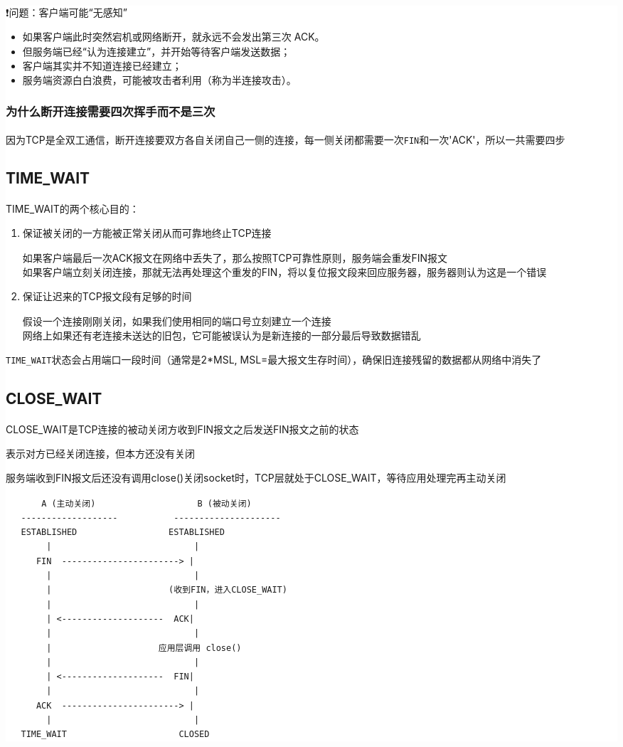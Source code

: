 ❗问题：客户端可能“无感知”
- 如果客户端此时突然宕机或网络断开，就永远不会发出第三次 ACK。
- 但服务端已经“认为连接建立”，并开始等待客户端发送数据；
- 客户端其实并不知道连接已经建立；
- 服务端资源白白浪费，可能被攻击者利用（称为半连接攻击）。

### 为什么断开连接需要四次挥手而不是三次

因为TCP是全双工通信，断开连接要双方各自关闭自己一侧的连接，每一侧关闭都需要一次`FIN`和一次'ACK'，所以一共需要四步

## TIME_WAIT

TIME_WAIT的两个核心目的：

1. 保证被关闭的一方能被正常关闭从而可靠地终止TCP连接

    如果客户端最后一次ACK报文在网络中丢失了，那么按照TCP可靠性原则，服务端会重发FIN报文  
    如果客户端立刻关闭连接，那就无法再处理这个重发的FIN，将以复位报文段来回应服务器，服务器则认为这是一个错误

2. 保证让迟来的TCP报文段有足够的时间
   
   假设一个连接刚刚关闭，如果我们使用相同的端口号立刻建立一个连接  
   网络上如果还有老连接未送达的旧包，它可能被误认为是新连接的一部分最后导致数据错乱

`TIME_WAIT`状态会占用端口一段时间（通常是2*MSL, MSL=最大报文生存时间），确保旧连接残留的数据都从网络中消失了

## CLOSE_WAIT

CLOSE_WAIT是TCP连接的被动关闭方收到FIN报文之后发送FIN报文之前的状态

表示对方已经关闭连接，但本方还没有关闭

服务端收到FIN报文后还没有调用close()关闭socket时，TCP层就处于CLOSE_WAIT，等待应用处理完再主动关闭

```
       A (主动关闭)                    B (被动关闭)
   -------------------           ---------------------
   ESTABLISHED                  ESTABLISHED
        |                            |
      FIN  -----------------------> |
        |                            |
        |                       (收到FIN，进入CLOSE_WAIT)
        |                            |
        | <--------------------  ACK|
        |                            |
        |                     应用层调用 close()
        |                            |
        | <--------------------  FIN|
        |                            |
      ACK  -----------------------> |
        |                            |
   TIME_WAIT                      CLOSED

```
